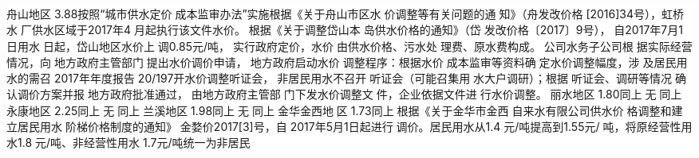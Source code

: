 舟山地区
3.88按照“城市供水定价
成本监审办法”实施根据《关于舟山市区水
价调整等有关问题的通
知》（舟发改价格
[2016]34号），虹桥水
厂供水区域于2017年4
月起执行该文件水价。
根据《关于调整岱山本
岛供水价格的通知》（岱
发改价格〔2017〕9号），
自2017年7月1日用水
日起，岱山地区水价上
调0.85元/吨，
实行政府定价，水价
由供水价格、污水处
理费、原水费构成。
公司水务子公司根
据实际经营情况，向
地方政府主管部门
提出水价调价申请，
地方政府启动水价
调整程序：根据水价
成本监审等资料确
定水价调整幅度，涉
及居民用水的需召
2017年年度报告
20/197开水价调整听证会，
非居民用水不召开
听证会（可能召集用
水大户调研）；根据
听证会、调研等情况
确认调价方案并报
地方政府批准通过，
由地方政府主管部
门下发水价调整文
件，企业依据文件进
行水价调整。
丽水地区
1.80同上
无
同上
永康地区
2.25同上
无
同上
兰溪地区
1.98同上
无
同上
金华金西地
区
1.73同上
根据《关于金华市金西
自来水有限公司供水价
格调整和建立居民用水
阶梯价格制度的通知》
金婺价2017[3]号，自
2017年5月1日起进行
调价。居民用水从1.4
元/吨提高到1.55元/
吨，将原经营性用水1.8
元/吨、非经营性用水
1.7元/吨统一为非居民